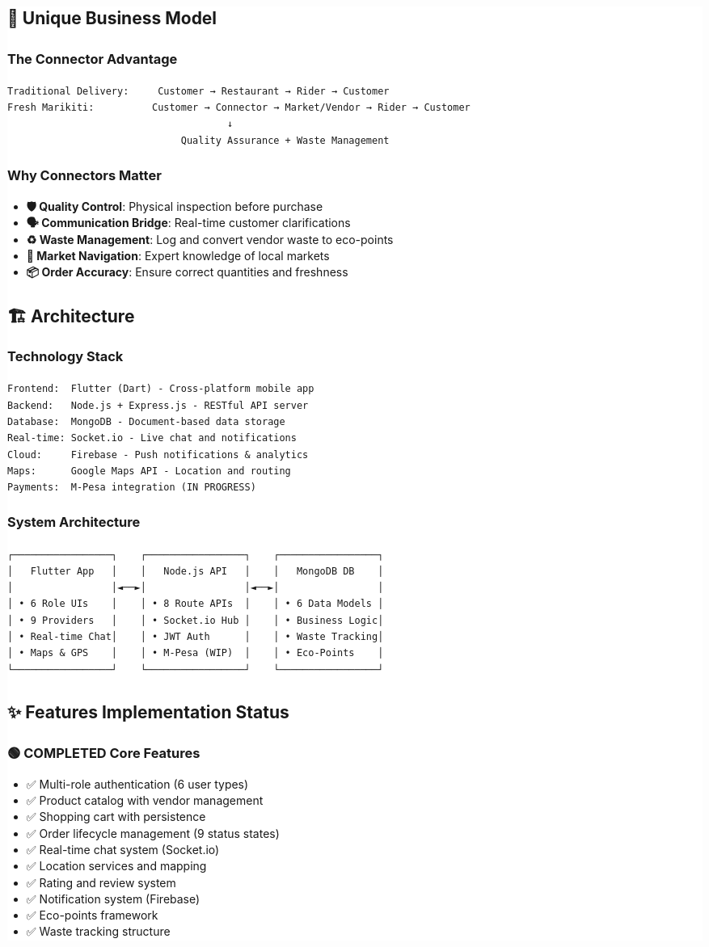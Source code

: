 ## 🔄 Unique Business Model

### **The Connector Advantage**
```
Traditional Delivery:     Customer → Restaurant → Rider → Customer
Fresh Marikiti:          Customer → Connector → Market/Vendor → Rider → Customer
                                      ↓
                              Quality Assurance + Waste Management
```

### **Why Connectors Matter**
- **🛡️ Quality Control**: Physical inspection before purchase
- **🗣️ Communication Bridge**: Real-time customer clarifications
- **♻️ Waste Management**: Log and convert vendor waste to eco-points  
- **🏪 Market Navigation**: Expert knowledge of local markets
- **📦 Order Accuracy**: Ensure correct quantities and freshness

## 🏗️ Architecture

### **Technology Stack**
```
Frontend:  Flutter (Dart) - Cross-platform mobile app
Backend:   Node.js + Express.js - RESTful API server
Database:  MongoDB - Document-based data storage
Real-time: Socket.io - Live chat and notifications
Cloud:     Firebase - Push notifications & analytics
Maps:      Google Maps API - Location and routing
Payments:  M-Pesa integration (IN PROGRESS)
```

### **System Architecture**
```
┌─────────────────┐    ┌─────────────────┐    ┌─────────────────┐
│   Flutter App   │    │   Node.js API   │    │   MongoDB DB    │
│                 │◄──►│                 │◄──►│                 │
│ • 6 Role UIs    │    │ • 8 Route APIs  │    │ • 6 Data Models │
│ • 9 Providers   │    │ • Socket.io Hub │    │ • Business Logic│
│ • Real-time Chat│    │ • JWT Auth      │    │ • Waste Tracking│
│ • Maps & GPS    │    │ • M-Pesa (WIP)  │    │ • Eco-Points    │
└─────────────────┘    └─────────────────┘    └─────────────────┘
```

## ✨ Features Implementation Status

### **🟢 COMPLETED Core Features**
- ✅ Multi-role authentication (6 user types)
- ✅ Product catalog with vendor management
- ✅ Shopping cart with persistence
- ✅ Order lifecycle management (9 status states)
- ✅ Real-time chat system (Socket.io)
- ✅ Location services and mapping
- ✅ Rating and review system
- ✅ Notification system (Firebase)
- ✅ Eco-points framework
- ✅ Waste tracking structure
